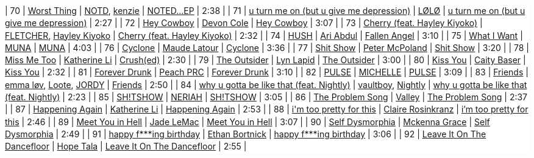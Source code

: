 | 70 | [Worst Thing](https://open.spotify.com/track/1gfDK5vVyqja5EI6O3MJO9) | [NOTD](https://open.spotify.com/artist/5jAMCwdNHWr7JThxtMuEyy), [kenzie](https://open.spotify.com/artist/5pWUVnrc1y0FpWZ6VCy0Hg) | [NOTED...EP](https://open.spotify.com/album/6AMjHESQyOiW52JfQC8PEm) | 2:38 |
| 71 | [u turn me on \(but u give me depression\)](https://open.spotify.com/track/7MeP128gHh4GyTMoGUiZlt) | [LØLØ](https://open.spotify.com/artist/5MjcGshMggPgIHinIUDaX0) | [u turn me on \(but u give me depression\)](https://open.spotify.com/album/7tAEvWFVlVMoPWwyVcwKx8) | 2:27 |
| 72 | [Hey Cowboy](https://open.spotify.com/track/5FfgLIooERZ7rcNcwxAcdF) | [Devon Cole](https://open.spotify.com/artist/1VFt2HpmFG8Ufq6SDCoZe4) | [Hey Cowboy](https://open.spotify.com/album/17wY9BVWaZncYiZBleCcJX) | 3:07 |
| 73 | [Cherry \(feat\. Hayley Kiyoko\)](https://open.spotify.com/track/1o9kTjiWJ5lTgKonUK6jAU) | [FLETCHER](https://open.spotify.com/artist/5qa31A9HySw3T7MKWI9bGg), [Hayley Kiyoko](https://open.spotify.com/artist/3LjhVl7GzYsza1biQjTpaN) | [Cherry \(feat\. Hayley Kiyoko\)](https://open.spotify.com/album/1h0qJIukGxKxxG4lfT0UOf) | 2:32 |
| 74 | [HUSH](https://open.spotify.com/track/0Njbfdqov90zIfAXZl7hIf) | [Ari Abdul](https://open.spotify.com/artist/25jJ6vyXwTRa0e6XCcdR6U) | [Fallen Angel](https://open.spotify.com/album/6zvckLWDs3GtRAll4b0Cvl) | 3:10 |
| 75 | [What I Want](https://open.spotify.com/track/7uvxkcv7FWVh4wE91I8Bi2) | [MUNA](https://open.spotify.com/artist/6xdRb2GypJ7DqnWAI2mHGn) | [MUNA](https://open.spotify.com/album/4ndTvTrNwgUfRw4g1R2B4l) | 4:03 |
| 76 | [Cyclone](https://open.spotify.com/track/36SEfTZlBgmypZn0sgGroO) | [Maude Latour](https://open.spotify.com/artist/3MNLhvqJkWsO6tcjY9ps62) | [Cyclone](https://open.spotify.com/album/6Myyu3JPWPjy4W1ziaFUMy) | 3:36 |
| 77 | [Shit Show](https://open.spotify.com/track/0t9X8kIUL4QqoWq6HM5o2G) | [Peter McPoland](https://open.spotify.com/artist/23E65IfLBGQv0FBrMwCcG2) | [Shit Show](https://open.spotify.com/album/67Z2Ig6ut4g6d0MhxTKjfp) | 3:20 |
| 78 | [Miss Me Too](https://open.spotify.com/track/3BxbORnLyAri7AhJS8a2G1) | [Katherine Li](https://open.spotify.com/artist/6C7CCNJVIGEla8AI1LuBxI) | [Crush\(ed\)](https://open.spotify.com/album/1ywjVKTQbH3wRO6EwFbbEG) | 2:30 |
| 79 | [The Outsider](https://open.spotify.com/track/5W1UtLcQLQOFZDpDeNn8Gi) | [Lyn Lapid](https://open.spotify.com/artist/4pfy05cNNTacuOQ6SiSu4v) | [The Outsider](https://open.spotify.com/album/0ftVjdPzK7QBpUQiBuL798) | 3:00 |
| 80 | [Kiss You](https://open.spotify.com/track/61vlpInisekQjqqipr7HkP) | [Caity Baser](https://open.spotify.com/artist/7dJCdUO0l0K2WXzrzjYpmC) | [Kiss You](https://open.spotify.com/album/3WSuMX82JwjiyR3fUfw97c) | 2:32 |
| 81 | [Forever Drunk](https://open.spotify.com/track/0DqnKQQarQLw4zVY0LLGbY) | [Peach PRC](https://open.spotify.com/artist/006j2rer9tZJCYniu7SaWS) | [Forever Drunk](https://open.spotify.com/album/2lKcXqayvN3V1opi6oQWZ7) | 3:10 |
| 82 | [PULSE](https://open.spotify.com/track/0QHZGpHLzjeYgcVARNpb29) | [MICHELLE](https://open.spotify.com/artist/4yYvor6Rq4fG82J1L47DYp) | [PULSE](https://open.spotify.com/album/5s2CVXsIYs2yangXeisfkk) | 3:09 |
| 83 | [Friends](https://open.spotify.com/track/1Vt4oAoHBIopxekC8KhT6X) | [emma løv](https://open.spotify.com/artist/7eCvJy2JvEw2s087UHlJdx), [Loote](https://open.spotify.com/artist/00TKPo9MxwZ0j4ooveIxWZ), [JORDY](https://open.spotify.com/artist/0p9SPN0Vhv6aDRZCz4W13E) | [Friends](https://open.spotify.com/album/6OmzUBIzFkenjd3dJQhROK) | 2:50 |
| 84 | [why u gotta be like that \(feat\. Nightly\)](https://open.spotify.com/track/7CRThl2cGDh1o9p3ivaLbG) | [vaultboy](https://open.spotify.com/artist/0K87f3owemzI8NUCoEIXOB), [Nightly](https://open.spotify.com/artist/3qDMrpZHtZEtVl5i1l7hP3) | [why u gotta be like that \(feat\. Nightly\)](https://open.spotify.com/album/18I1ughAhwfDLtaU9eX3uW) | 2:23 |
| 85 | [SH!TSHOW](https://open.spotify.com/track/44BLCiHna5WuziLINWZhYb) | [NERIAH](https://open.spotify.com/artist/1dUrqVHcv2FCXxlIqzIbiG) | [SH!TSHOW](https://open.spotify.com/album/22yKdIPMgsXi5SsbiCe3Pn) | 3:05 |
| 86 | [The Problem Song](https://open.spotify.com/track/7flrjP7Dag40j2Fw8TX4iC) | [Valley](https://open.spotify.com/artist/7blXVKBSxdFZsIqlhdViKc) | [The Problem Song](https://open.spotify.com/album/4EVTxuDyTxsS7w9W5AC0kX) | 2:37 |
| 87 | [Happening Again](https://open.spotify.com/track/0AHKkQET4CwFDD2TXQi7Tc) | [Katherine Li](https://open.spotify.com/artist/6C7CCNJVIGEla8AI1LuBxI) | [Happening Again](https://open.spotify.com/album/1a5EdAP8QdSVwIhYYiF2G4) | 2:53 |
| 88 | [i'm too pretty for this](https://open.spotify.com/track/4shULiz3P7luscRsQobtDN) | [Claire Rosinkranz](https://open.spotify.com/artist/3V0ZQW0dNuVaFtbVYgSI24) | [i’m too pretty for this](https://open.spotify.com/album/50hj2kKggCkXqSIX2c1rxF) | 2:46 |
| 89 | [Meet You in Hell](https://open.spotify.com/track/2xdye2lhDblrS05XTHgBcb) | [Jade LeMac](https://open.spotify.com/artist/4JnJjqxsTp8E5rZsyITf63) | [Meet You in Hell](https://open.spotify.com/album/5kD3hBP2KPEx4jLlugYVjo) | 3:07 |
| 90 | [Self Dysmorphia](https://open.spotify.com/track/4XxNQ8VlWCDT6kEwWDuW4u) | [Mckenna Grace](https://open.spotify.com/artist/1ZjXhESKpjsv31L7ykuJBE) | [Self Dysmorphia](https://open.spotify.com/album/5sXDpVJMW6f3nRzJSFGWoi) | 2:49 |
| 91 | [happy f\*\*\*ing birthday](https://open.spotify.com/track/06oe6KMQ6RkTUDUQzAnyH4) | [Ethan Bortnick](https://open.spotify.com/artist/0LyP0Zn0mXLb65AgGOS6EY) | [happy f\*\*\*ing birthday](https://open.spotify.com/album/7AJV5iSnexDnam2InfRQNR) | 3:06 |
| 92 | [Leave It On The Dancefloor](https://open.spotify.com/track/30ae9cv36eD4Q6Zc8PVF8v) | [Hope Tala](https://open.spotify.com/artist/74CcYmmNeHKe5PrZaISk8e) | [Leave It On The Dancefloor](https://open.spotify.com/album/07Vt92F3DMX0GHMKSJ6A3o) | 2:55 |